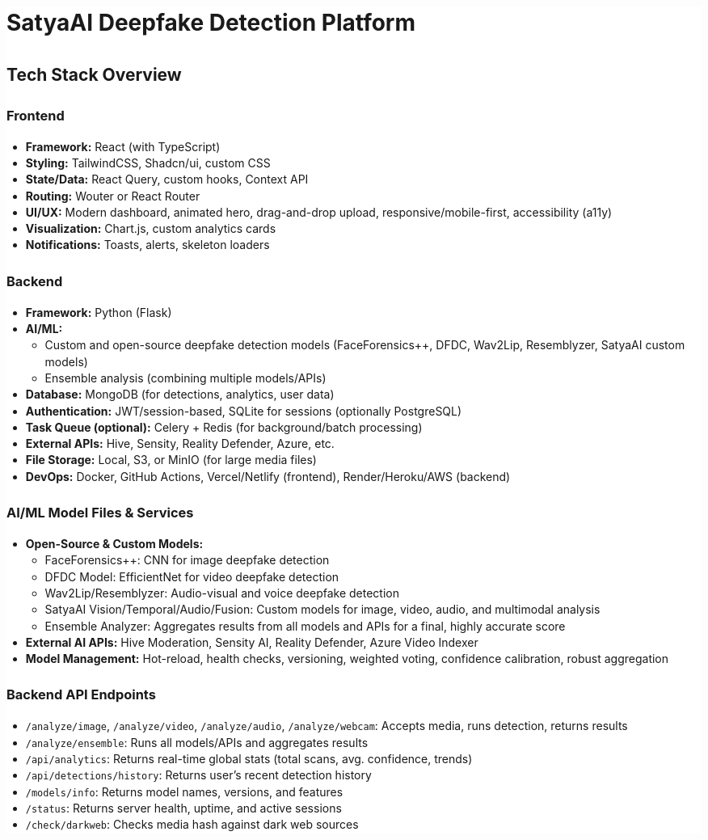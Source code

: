 # SatyaAI Deepfake Detection Platform

## Tech Stack Overview

### Frontend
- **Framework:** React (with TypeScript)
- **Styling:** TailwindCSS, Shadcn/ui, custom CSS
- **State/Data:** React Query, custom hooks, Context API
- **Routing:** Wouter or React Router
- **UI/UX:** Modern dashboard, animated hero, drag-and-drop upload, responsive/mobile-first, accessibility (a11y)
- **Visualization:** Chart.js, custom analytics cards
- **Notifications:** Toasts, alerts, skeleton loaders

### Backend
- **Framework:** Python (Flask)
- **AI/ML:**
  - Custom and open-source deepfake detection models (FaceForensics++, DFDC, Wav2Lip, Resemblyzer, SatyaAI custom models)
  - Ensemble analysis (combining multiple models/APIs)
- **Database:** MongoDB (for detections, analytics, user data)
- **Authentication:** JWT/session-based, SQLite for sessions (optionally PostgreSQL)
- **Task Queue (optional):** Celery + Redis (for background/batch processing)
- **External APIs:** Hive, Sensity, Reality Defender, Azure, etc.
- **File Storage:** Local, S3, or MinIO (for large media files)
- **DevOps:** Docker, GitHub Actions, Vercel/Netlify (frontend), Render/Heroku/AWS (backend)

### AI/ML Model Files & Services
- **Open-Source & Custom Models:**
  - FaceForensics++: CNN for image deepfake detection
  - DFDC Model: EfficientNet for video deepfake detection
  - Wav2Lip/Resemblyzer: Audio-visual and voice deepfake detection
  - SatyaAI Vision/Temporal/Audio/Fusion: Custom models for image, video, audio, and multimodal analysis
  - Ensemble Analyzer: Aggregates results from all models and APIs for a final, highly accurate score
- **External AI APIs:** Hive Moderation, Sensity AI, Reality Defender, Azure Video Indexer
- **Model Management:** Hot-reload, health checks, versioning, weighted voting, confidence calibration, robust aggregation

### Backend API Endpoints
- `/analyze/image`, `/analyze/video`, `/analyze/audio`, `/analyze/webcam`: Accepts media, runs detection, returns results
- `/analyze/ensemble`: Runs all models/APIs and aggregates results
- `/api/analytics`: Returns real-time global stats (total scans, avg. confidence, trends)
- `/api/detections/history`: Returns user’s recent detection history
- `/models/info`: Returns model names, versions, and features
- `/status`: Returns server health, uptime, and active sessions
- `/check/darkweb`: Checks media hash against dark web sources
